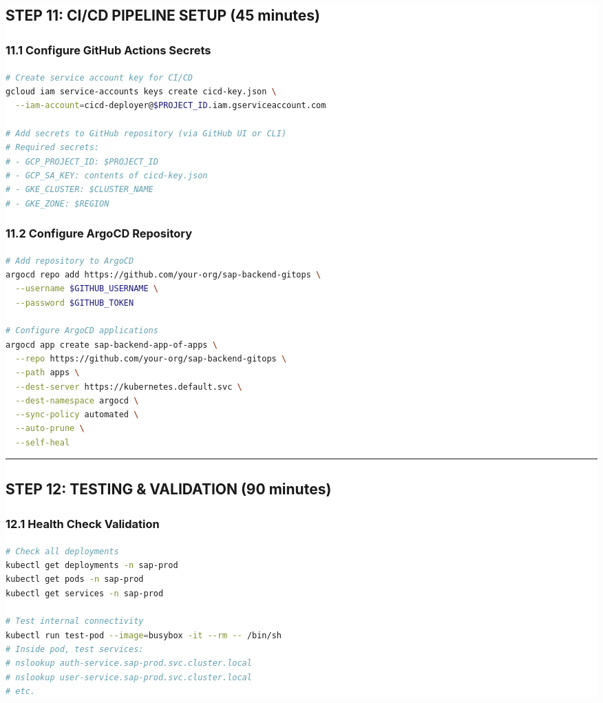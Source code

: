 ## **STEP 11: CI/CD PIPELINE SETUP** (45 minutes)

### 11.1 Configure GitHub Actions Secrets
```bash
# Create service account key for CI/CD
gcloud iam service-accounts keys create cicd-key.json \
  --iam-account=cicd-deployer@$PROJECT_ID.iam.gserviceaccount.com

# Add secrets to GitHub repository (via GitHub UI or CLI)
# Required secrets:
# - GCP_PROJECT_ID: $PROJECT_ID
# - GCP_SA_KEY: contents of cicd-key.json
# - GKE_CLUSTER: $CLUSTER_NAME
# - GKE_ZONE: $REGION
```

### 11.2 Configure ArgoCD Repository
```bash
# Add repository to ArgoCD
argocd repo add https://github.com/your-org/sap-backend-gitops \
  --username $GITHUB_USERNAME \
  --password $GITHUB_TOKEN

# Configure ArgoCD applications
argocd app create sap-backend-app-of-apps \
  --repo https://github.com/your-org/sap-backend-gitops \
  --path apps \
  --dest-server https://kubernetes.default.svc \
  --dest-namespace argocd \
  --sync-policy automated \
  --auto-prune \
  --self-heal
```

---

## **STEP 12: TESTING & VALIDATION** (90 minutes)

### 12.1 Health Check Validation
```bash
# Check all deployments
kubectl get deployments -n sap-prod
kubectl get pods -n sap-prod
kubectl get services -n sap-prod

# Test internal connectivity
kubectl run test-pod --image=busybox -it --rm -- /bin/sh
# Inside pod, test services:
# nslookup auth-service.sap-prod.svc.cluster.local
# nslookup user-service.sap-prod.svc.cluster.local
# etc.
```
